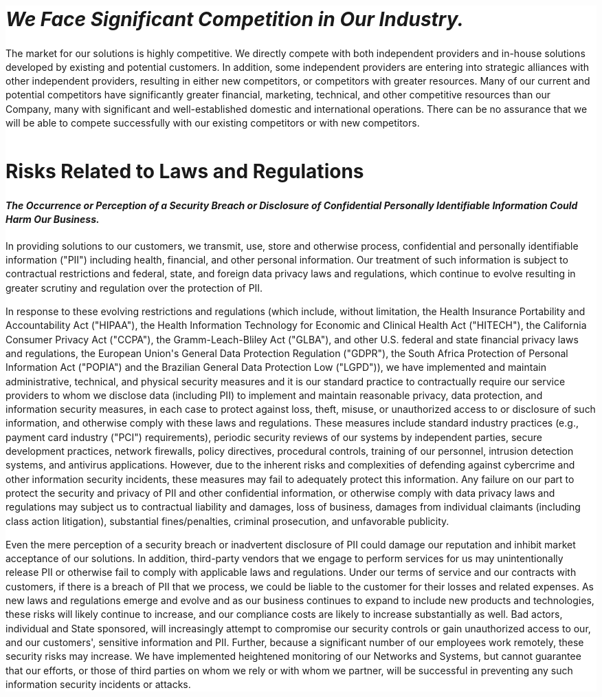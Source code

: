 # *We Face Significant Competition in Our Industry.*

The market for our solutions is highly competitive. We directly compete with both independent providers and in-house solutions developed by existing and potential customers. In addition, some independent providers are entering into strategic alliances with other independent providers, resulting in either new competitors, or competitors with greater resources. Many of our current and potential competitors have significantly greater financial, marketing, technical, and other competitive resources than our Company, many with significant and well-established domestic and international operations. There can be no assurance that we will be able to compete successfully with our existing competitors or with new competitors.

# **Risks Related to Laws and Regulations**

#### *The Occurrence or Perception of a Security Breach or Disclosure of Confidential Personally Identifiable Information Could Harm Our Business.*

In providing solutions to our customers, we transmit, use, store and otherwise process, confidential and personally identifiable information ("PII") including health, financial, and other personal information. Our treatment of such information is subject to contractual restrictions and federal, state, and foreign data privacy laws and regulations, which continue to evolve resulting in greater scrutiny and regulation over the protection of PII.

In response to these evolving restrictions and regulations (which include, without limitation, the Health Insurance Portability and Accountability Act ("HIPAA"), the Health Information Technology for Economic and Clinical Health Act ("HITECH"), the California Consumer Privacy Act ("CCPA"), the Gramm-Leach-Bliley Act ("GLBA"), and other U.S. federal and state financial privacy laws and regulations, the European Union's General Data Protection Regulation ("GDPR"), the South Africa Protection of Personal Information Act ("POPIA") and the Brazilian General Data Protection Low ("LGPD")), we have implemented and maintain administrative, technical, and physical security measures and it is our standard practice to contractually require our service providers to whom we disclose data (including PII) to implement and maintain reasonable privacy, data protection, and information security measures, in each case to protect against loss, theft, misuse, or unauthorized access to or disclosure of such information, and otherwise comply with these laws and regulations. These measures include standard industry practices (e.g., payment card industry ("PCI") requirements), periodic security reviews of our systems by independent parties, secure development practices, network firewalls, policy directives, procedural controls, training of our personnel, intrusion detection systems, and antivirus applications. However, due to the inherent risks and complexities of defending against cybercrime and other information security incidents, these measures may fail to adequately protect this information. Any failure on our part to protect the security and privacy of PII and other confidential information, or otherwise comply with data privacy laws and regulations may subject us to contractual liability and damages, loss of business, damages from individual claimants (including class action litigation), substantial fines/penalties, criminal prosecution, and unfavorable publicity.

Even the mere perception of a security breach or inadvertent disclosure of PII could damage our reputation and inhibit market acceptance of our solutions. In addition, third-party vendors that we engage to perform services for us may unintentionally release PII or otherwise fail to comply with applicable laws and regulations. Under our terms of service and our contracts with customers, if there is a breach of PII that we process, we could be liable to the customer for their losses and related expenses. As new laws and regulations emerge and evolve and as our business continues to expand to include new products and technologies, these risks will likely continue to increase, and our compliance costs are likely to increase substantially as well. Bad actors, individual and State sponsored, will increasingly attempt to compromise our security controls or gain unauthorized access to our, and our customers', sensitive information and PII. Further, because a significant number of our employees work remotely, these security risks may increase. We have implemented heightened monitoring of our Networks and Systems, but cannot guarantee that our efforts, or those of third parties on whom we rely or with whom we partner, will be successful in preventing any such information security incidents or attacks.
